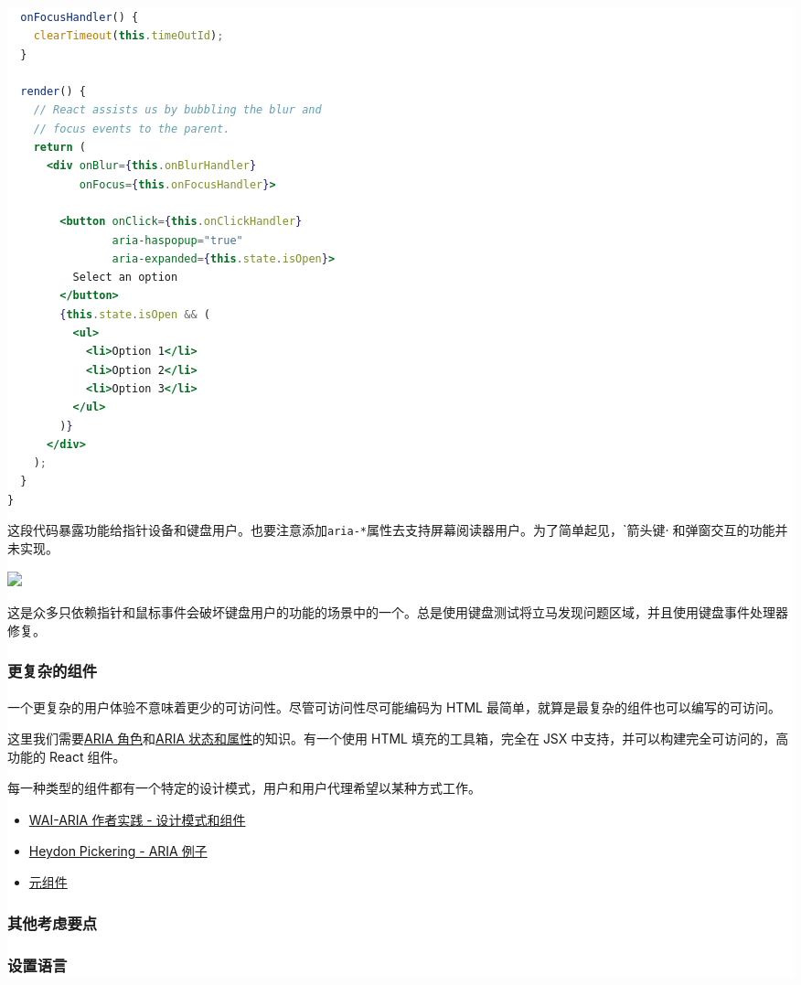 ```jsx harmony
  onFocusHandler() {
    clearTimeout(this.timeOutId);
  }

  render() {
    // React assists us by bubbling the blur and
    // focus events to the parent.
    return (
      <div onBlur={this.onBlurHandler}
           onFocus={this.onFocusHandler}>

        <button onClick={this.onClickHandler}
                aria-haspopup="true"
                aria-expanded={this.state.isOpen}>
          Select an option
        </button>
        {this.state.isOpen && (
          <ul>
            <li>Option 1</li>
            <li>Option 2</li>
            <li>Option 3</li>
          </ul>
        )}
      </div>
    );
  }
}
```
这段代码暴露功能给指针设备和键盘用户。也要注意添加`aria-*`属性去支持屏幕阅读器用户。为了简单起见，`箭头键·
和弹窗交互的功能并未实现。

![](https://reactjs.org/blur-popover-close-28ce2067489843caf05fe7ce22494542.gif)

这是众多只依赖指针和鼠标事件会破坏键盘用户的功能的场景中的一个。总是使用键盘测试将立马发现问题区域，并且使用键盘事件处理器修复。

### 更复杂的组件

一个更复杂的用户体验不意味着更少的可访问性。尽管可访问性尽可能编码为 HTML 最简单，就算是最复杂的组件也可以编写的可访问。

这里我们需要[ARIA 角色](https://www.w3.org/TR/wai-aria/#roles)和[ARIA 状态和属性](https://www.w3.org/TR/wai-aria/#states_and_properties)的知识。有一个使用 HTML 填充的工具箱，完全在 JSX 中支持，并可以构建完全可访问的，高功能的 React 组件。

每一种类型的组件都有一个特定的设计模式，用户和用户代理希望以某种方式工作。

- [WAI-ARIA 作者实践 - 设计模式和组件](https://www.w3.org/TR/wai-aria-practices/#aria_ex)

- [Heydon Pickering - ARIA 例子](https://heydonworks.com/article/practical-aria-examples/)

- [元组件](https://inclusive-components.design/)

### 其他考虑要点

### 设置语言
